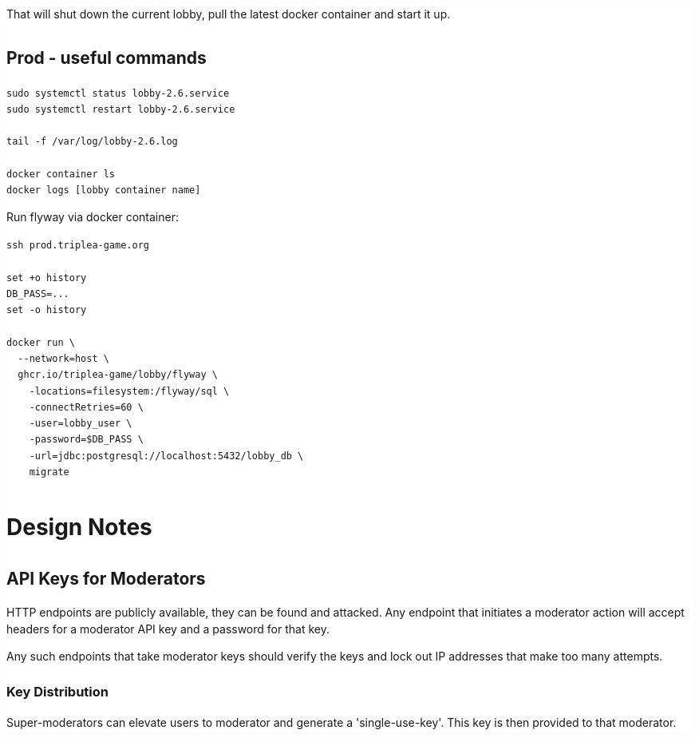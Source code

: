 That will shut down the current lobby, pull the latest docker container and start it up.


## Prod - useful commands


```
sudo systemctl status lobby-2.6.service
sudo systemctl restart lobby-2.6.service

tail -f /var/log/lobby-2.6.log

docker container ls
docker logs [lobby container name]
```



Run flyway via docker container:

```
ssh prod.triplea-game.org

set +o history
DB_PASS=...
set -o history

docker run \
  --network=host \
  ghcr.io/triplea-game/lobby/flyway \
    -locations=filesystem:/flyway/sql \
    -connectRetries=60 \
    -user=lobby_user \
    -password=$DB_PASS \
    -url=jdbc:postgresql://localhost:5432/lobby_db \
    migrate
```



# Design Notes

## API Keys for Moderators

HTTP endpoints are publicly available, they can be found and attacked.
Any endpoint that initiates a moderator action will accept
headers for a moderator API key and a password for that key.

Any such endpoints that take moderator keys should verify
the keys and lock out IP addresses that make too many attempts.

### Key Distribution

Super-moderators can elevate users to moderator and generate
a 'single-use-key'. This key is then provided to that moderator.
